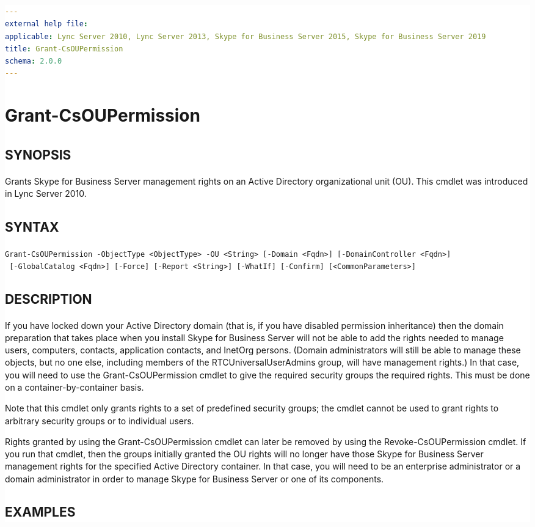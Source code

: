 ```yaml
---
external help file: 
applicable: Lync Server 2010, Lync Server 2013, Skype for Business Server 2015, Skype for Business Server 2019
title: Grant-CsOUPermission
schema: 2.0.0
---
```


# Grant-CsOUPermission

## SYNOPSIS

Grants Skype for Business Server management rights on an Active Directory organizational unit (OU).
This cmdlet was introduced in Lync Server 2010.



## SYNTAX

```
Grant-CsOUPermission -ObjectType <ObjectType> -OU <String> [-Domain <Fqdn>] [-DomainController <Fqdn>]
 [-GlobalCatalog <Fqdn>] [-Force] [-Report <String>] [-WhatIf] [-Confirm] [<CommonParameters>]
```

## DESCRIPTION

If you have locked down your Active Directory domain (that is, if you have disabled permission inheritance) then the domain preparation that takes place when you install Skype for Business Server will not be able to add the rights needed to manage users, computers, contacts, application contacts, and InetOrg persons.
(Domain administrators will still be able to manage these objects, but no one else, including members of the RTCUniversalUserAdmins group, will have management rights.) In that case, you will need to use the Grant-CsOUPermission cmdlet to give the required security groups the required rights.
This must be done on a container-by-container basis.

Note that this cmdlet only grants rights to a set of predefined security groups; the cmdlet cannot be used to grant rights to arbitrary security groups or to individual users.

Rights granted by using the Grant-CsOUPermission cmdlet can later be removed by using the Revoke-CsOUPermission cmdlet.
If you run that cmdlet, then the groups initially granted the OU rights will no longer have those Skype for Business Server management rights for the specified Active Directory container.
In that case, you will need to be an enterprise administrator or a domain administrator in order to manage Skype for Business Server or one of its components.



## EXAMPLES
